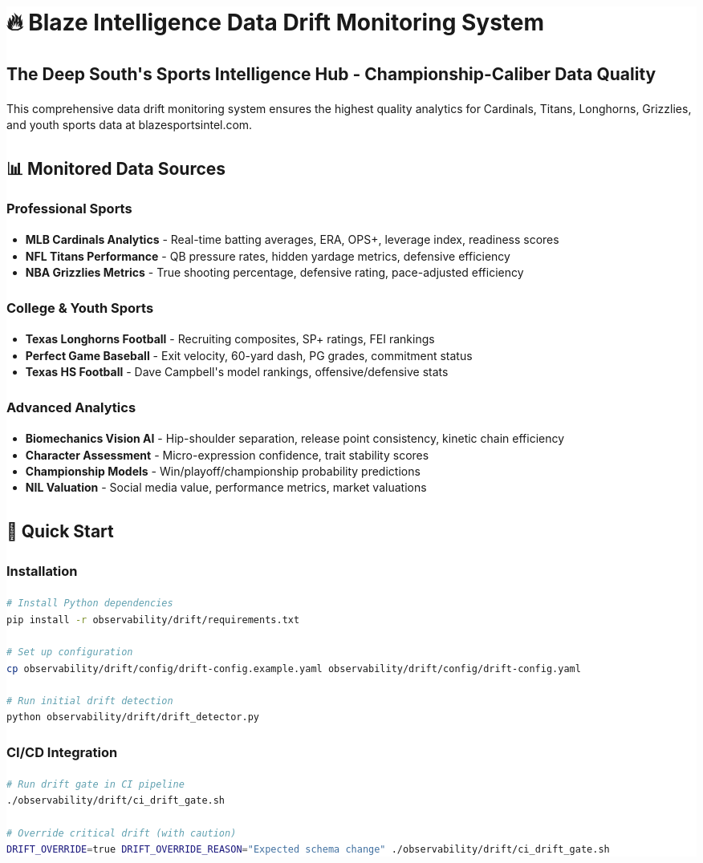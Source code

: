 # 🔥 Blaze Intelligence Data Drift Monitoring System

## The Deep South's Sports Intelligence Hub - Championship-Caliber Data Quality

This comprehensive data drift monitoring system ensures the highest quality analytics for Cardinals, Titans, Longhorns, Grizzlies, and youth sports data at blazesportsintel.com.

## 📊 Monitored Data Sources

### Professional Sports
- **MLB Cardinals Analytics** - Real-time batting averages, ERA, OPS+, leverage index, readiness scores
- **NFL Titans Performance** - QB pressure rates, hidden yardage metrics, defensive efficiency
- **NBA Grizzlies Metrics** - True shooting percentage, defensive rating, pace-adjusted efficiency

### College & Youth Sports
- **Texas Longhorns Football** - Recruiting composites, SP+ ratings, FEI rankings
- **Perfect Game Baseball** - Exit velocity, 60-yard dash, PG grades, commitment status
- **Texas HS Football** - Dave Campbell's model rankings, offensive/defensive stats

### Advanced Analytics
- **Biomechanics Vision AI** - Hip-shoulder separation, release point consistency, kinetic chain efficiency
- **Character Assessment** - Micro-expression confidence, trait stability scores
- **Championship Models** - Win/playoff/championship probability predictions
- **NIL Valuation** - Social media value, performance metrics, market valuations

## 🚀 Quick Start

### Installation
```bash
# Install Python dependencies
pip install -r observability/drift/requirements.txt

# Set up configuration
cp observability/drift/config/drift-config.example.yaml observability/drift/config/drift-config.yaml

# Run initial drift detection
python observability/drift/drift_detector.py
```

### CI/CD Integration
```bash
# Run drift gate in CI pipeline
./observability/drift/ci_drift_gate.sh

# Override critical drift (with caution)
DRIFT_OVERRIDE=true DRIFT_OVERRIDE_REASON="Expected schema change" ./observability/drift/ci_drift_gate.sh
```
